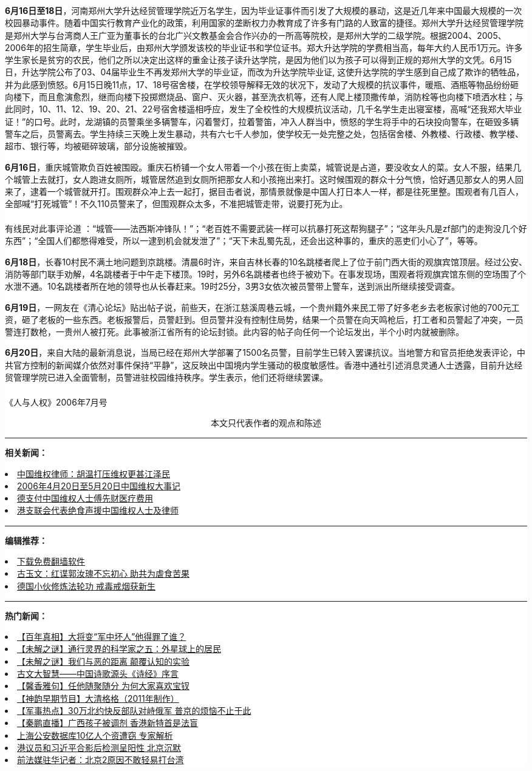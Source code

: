 <p><B>6月16日至18日</B>，河南郑州大学升达经贸管理学院近万名学生，因为毕业证事件而引发了大规模的暴动，这是近几年来中国最大规模的一次校园暴动事件。随着中国实行教育产业化的政策，利用国家的垄断权力办教育成了许多有门路的人致富的捷径。郑州大学升达经贸管理学院是郑州大学与台湾商人王广亚为董事长的台北广兴文教基金会合作兴办的一所高等院校，是郑州大学的二级学院。根据2004、2005、2006年的招生简章，学生毕业后，由郑州大学颁发该校的毕业证书和学位证书。郑大升达学院的学费相当高，每年大约人民币1万元。许多学生家长是贫穷的农民，他们之所以决定出这样的重金让孩子读升达学院，是因为他们以为孩子可以得到正规的郑州大学的文凭。6月15日，升达学院公布了03、04届毕业生不再发郑州大学的毕业证，而改为升达学院毕业证, 这使升达学院的学生感到自己成了欺诈的牺牲品，并为此感到愤怒。6月15日晚11点，17、18号宿舍楼，在学校领导解释无效的状况下，发动了大规模的抗议事件，暖瓶、酒瓶等物品纷纷砸向楼下，而且愈演愈烈，继而向楼下投掷燃烧品、窗户、灭火器，甚至洗衣机等，还有人爬上楼顶撒传单，消防栓等也向楼下喷洒水柱；与此同时，10、11、12、19、20、21、22号宿舍楼遥相呼应，发生了全校性的大规模抗议活动，几千名学生走出寝室楼，高喊“还我郑大毕业证！”的口号。此时，龙湖镇的员警乘坐多辆警车，闪着警灯，拉着警笛，冲入人群当中，愤怒的学生将手中的石块投向警车，在砸毁多辆警车之后，员警离去。学生持续三天晚上发生暴动，共有六七千人参加，使学校无一处完整之处，包括宿舍楼、外教楼、行政楼、教学楼、超市、银行等，均被砸碎玻璃，部分设施被摧毁。</p>
<p><B>6月16日</B>，重庆城管欺负百姓被围殴。重庆石桥铺一个女人带着一个小孩在街上卖菜，城管说是占道，要没收女人的菜。女人不服，结果几个城管上去就打，女人跑进女厕所，城管居然追到女厕所把那女人和小孩拖出来打。这时候围观的群众十分气愤，恰好遇见那女人的男人回来了，逮着一个城管就开打。围观群众冲上去一起打，据目击者说，那情景就像是中国人打日本人一样，都是往死里整。围观者有几百人，全部喊“打死城管”！不久110员警来了，但围观群众太多，不准把城管走带，说要打死为止。<br />　　<br />有线民对此事评论道 ：“城管——法西斯冲锋队！”；“老百姓不需要武装一样可以抗暴打死这帮狗腿子”；“这年头凡是zf部门的走狗没几个好东西”；“全国人们都憋得难受，所以一逮到机会就发泄了”；“天下未乱蜀先乱，还会出这种事的，重庆的恶吏们小心了”，等等。</p>
<p><B>6月18日</B>，长春10村民不满土地问题到京跳楼。清晨6时许，来自吉林长春的10名跳楼者爬上了位于前门西大街的观旗宾馆顶层。经过公安、消防等部门联手劝解，4名跳楼者于中午走下楼顶。19时，另外6名跳楼者也终于被劝下。在事发现场，围观者将观旗宾馆东侧的空场围了个水泄不通。10名跳楼者所在地的领导也从长春赶来。19时25分，3男3女依次被员警带上警车，送到派出所继续接受调查。</p>
<p><B>6月19日</B>，一网友在《清心论坛》贴出帖子说，前些天，在浙江慈溪周巷云城，一个贵州籍外来民工带了好多老乡去老板家讨他的700元工资，砸了老板的一些东西。老板报警后，员警赶到。但员警并没有控制住局势，结果一个员警在向天鸣枪后，打工者和员警起了冲突，一员警连打数枪，一贵州人被打死。此事被浙江省所有的论坛封锁。此内容的帖子向任何一个论坛发出，半个小时内就被删除。</p>
<p><B>6月20日</B>，来自大陆的最新消息说，当局已经在郑州大学部署了1500名员警，目前学生已转入罢课抗议。当地警方和官员拒绝发表评论，中共官方控制的新闻媒介依然对事件保持“平静”，这反映出中国境内学生骚动的极度敏感性。香港中通社引述消息灵通人士透露，目前升达经贸管理学院已进入全面管制，员警进驻校园维持秩序。学生表示，他们还将继续罢课。<br />　　<br />《人与人权》2006年7月号<font color=#ffffff>(http://www.dajiyuan.com)</font><br /><center><font class=GY13>本文只代表作者的观点和陈述</font></center></p>
	
<hr>


<strong>相关新闻：</strong>
<li><a href="https://github.com/bvbmfo3486/djy/blob/master/gb/6/6/6/n1340944.md#1">中国维权律师：胡温打压维权更甚江泽民</a></li>
<li><a href="https://github.com/bvbmfo3486/djy/blob/master/gb/6/6/7/n1342584.md#1">2006年4月20日至5月20日中国维权大事记</a></li>
<li><a href="https://github.com/bvbmfo3486/djy/blob/master/gb/6/6/17/n1353839.md#1">德支付中国维权人士傅先财医疗费用</a></li>
<li><a href="https://github.com/bvbmfo3486/djy/blob/master/gb/6/6/21/n1358284.md#1">港支联会代表绝食声援中国维权人士及律师</a></li>
<hr>


<strong>编辑推荐：</strong>
<li><a href="https://github.com/ychojm359/www/blob/master/README.md?dfh#1" target="_blank">下载免费翻墙软件</a></li><li><a href="https://github.com/tsiac2612/djy/blob/master/gb/18/9/11/n10705738.md#1" target="_blank">古玉文：红谍郭汝瑰不忘初心 助共为虐食苦果</a></li><li><a href="https://github.com/tsiac2612/djy/blob/master/gb/19/7/14/n11383793.md#1" target="_blank">德国小伙修炼法轮功 戒毒戒烟获新生</a></li>
<hr>

<strong>热门新闻：</strong>
<li><a href="https://github.com/jegvhw372/djy/blob/master/gb/22/6/8/n13755127.md#1">【百年真相】大将变“军中坏人”他得罪了谁？</a></li>
<li><a href="https://github.com/jegvhw372/djy/blob/master/gb/22/7/3/n13772834.md#1">【未解之谜】通行灵界的科学家之五：外星球上的居民</a></li>
<li><a href="https://github.com/jegvhw372/djy/blob/master/gb/22/6/30/n13771008.md#1">【未解之谜】我们与恶的距离 颠覆认知的实验</a></li>
<li><a href="https://github.com/jegvhw372/djy/blob/master/gb/22/6/28/n13768774.md#1">古文大智慧——中国诗歌源头《诗经》序言</a></li>
<li><a href="https://github.com/jegvhw372/djy/blob/master/gb/22/6/30/n13770880.md#1">【馨香雅句】任他随聚随分 为何大家喜欢宝钗</a></li>
<li><a href="https://github.com/jegvhw372/djy/blob/master/gb/22/7/5/n13774125.md#1">【神韵早期节目】大清格格（2011年制作）</a></li>
<li><a href="https://github.com/jegvhw372/djy/blob/master/gb/22/7/5/n13773668.md#1">【军事热点】30万北约快反部队对峙俄军 普京的烦恼不止于此</a></li>
<li><a href="https://github.com/jegvhw372/djy/blob/master/gb/22/7/5/n13774340.md#1">【秦鹏直播】广西孩子被调剂 香港新特首是法盲</a></li>
<li><a href="https://github.com/jegvhw372/djy/blob/master/gb/22/7/4/n13773437.md#1">上海公安数据库10亿人个资遭窃 专家解析</a></li>
<li><a href="https://github.com/jegvhw372/djy/blob/master/gb/22/7/4/n13773479.md#1">港议员和习近平合影后检测呈阳性 北京沉默</a></li>
<li><a href="https://github.com/jegvhw372/djy/blob/master/gb/22/7/4/n13773536.md#1">前法媒驻华记者：北京2原因不敢轻易打台湾</a></li>
